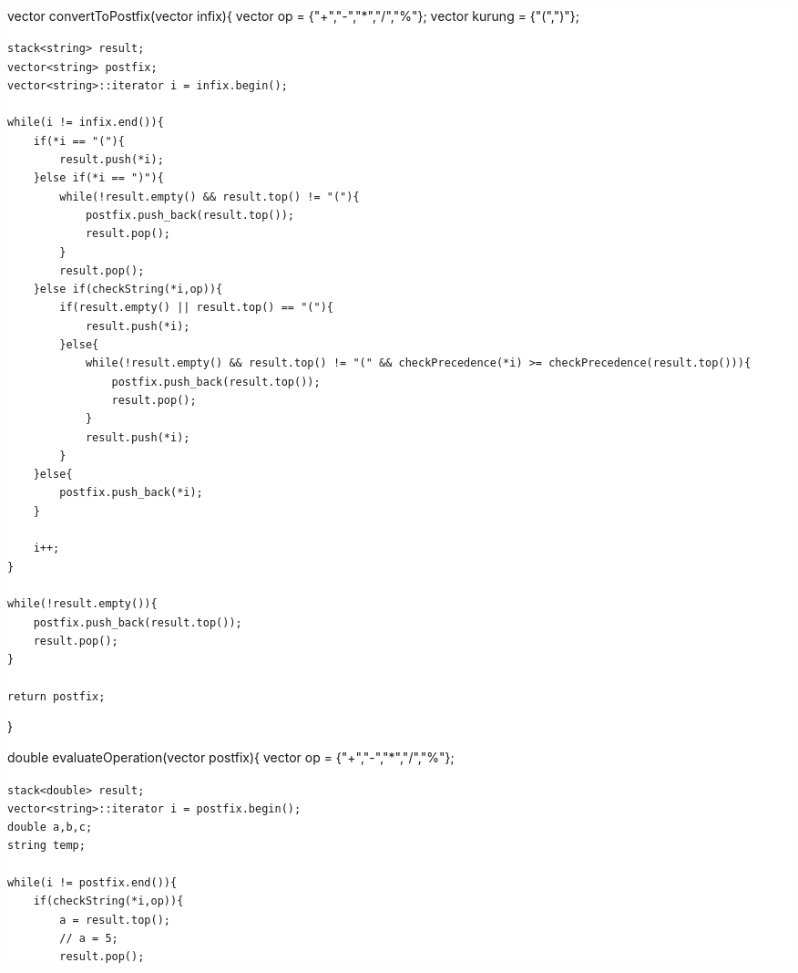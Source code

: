 vector<string> convertToPostfix(vector<string> infix){
    vector<string> op = {"+","-","*","/","%"};
    vector<string> kurung = {"(",")"};

    stack<string> result;
    vector<string> postfix;
    vector<string>::iterator i = infix.begin();

    while(i != infix.end()){
        if(*i == "("){
            result.push(*i);
        }else if(*i == ")"){
            while(!result.empty() && result.top() != "("){
                postfix.push_back(result.top());
                result.pop();
            }
            result.pop();
        }else if(checkString(*i,op)){
            if(result.empty() || result.top() == "("){
                result.push(*i);
            }else{
                while(!result.empty() && result.top() != "(" && checkPrecedence(*i) >= checkPrecedence(result.top())){
                    postfix.push_back(result.top());
                    result.pop();
                }
                result.push(*i);
            }
        }else{
            postfix.push_back(*i);
        }

        i++;
    }

    while(!result.empty()){
        postfix.push_back(result.top());
        result.pop();
    }

    return postfix;
}

double evaluateOperation(vector<string> postfix){
    vector<string> op = {"+","-","*","/","%"};
    
    stack<double> result;
    vector<string>::iterator i = postfix.begin();
    double a,b,c;
    string temp;

    while(i != postfix.end()){
        if(checkString(*i,op)){
            a = result.top();
            // a = 5;
            result.pop();
